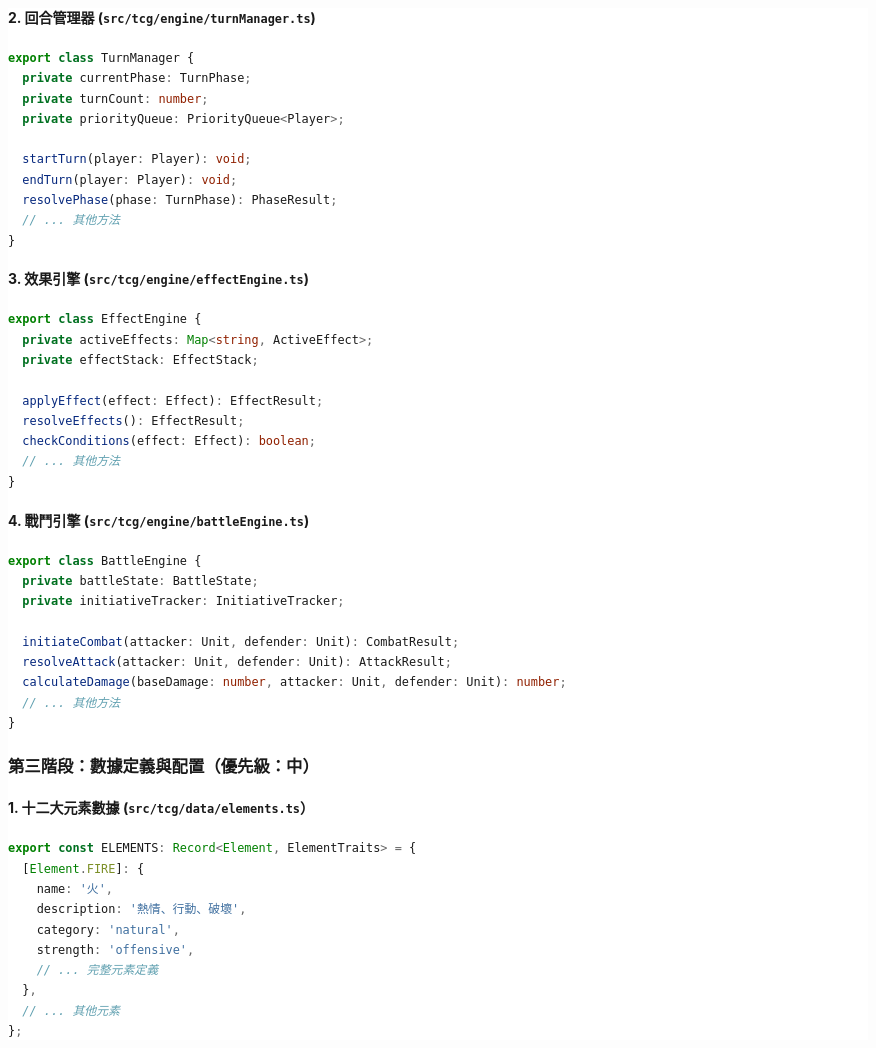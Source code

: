 #### 2. 回合管理器 (`src/tcg/engine/turnManager.ts`)
```typescript
export class TurnManager {
  private currentPhase: TurnPhase;
  private turnCount: number;
  private priorityQueue: PriorityQueue<Player>;
  
  startTurn(player: Player): void;
  endTurn(player: Player): void;
  resolvePhase(phase: TurnPhase): PhaseResult;
  // ... 其他方法
}
```

#### 3. 效果引擎 (`src/tcg/engine/effectEngine.ts`)
```typescript
export class EffectEngine {
  private activeEffects: Map<string, ActiveEffect>;
  private effectStack: EffectStack;
  
  applyEffect(effect: Effect): EffectResult;
  resolveEffects(): EffectResult;
  checkConditions(effect: Effect): boolean;
  // ... 其他方法
}
```

#### 4. 戰鬥引擎 (`src/tcg/engine/battleEngine.ts`)
```typescript
export class BattleEngine {
  private battleState: BattleState;
  private initiativeTracker: InitiativeTracker;
  
  initiateCombat(attacker: Unit, defender: Unit): CombatResult;
  resolveAttack(attacker: Unit, defender: Unit): AttackResult;
  calculateDamage(baseDamage: number, attacker: Unit, defender: Unit): number;
  // ... 其他方法
}
```

### 第三階段：數據定義與配置（優先級：中）

#### 1. 十二大元素數據 (`src/tcg/data/elements.ts`）
```typescript
export const ELEMENTS: Record<Element, ElementTraits> = {
  [Element.FIRE]: {
    name: '火',
    description: '熱情、行動、破壞',
    category: 'natural',
    strength: 'offensive',
    // ... 完整元素定義
  },
  // ... 其他元素
};
```
